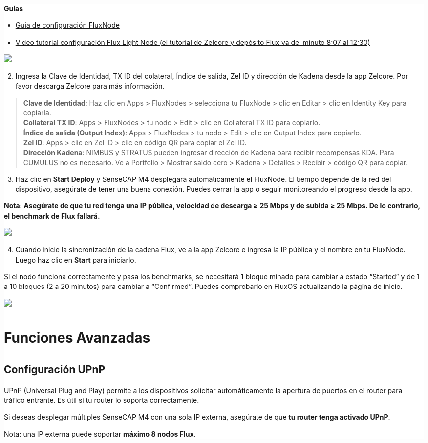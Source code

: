 **Guías**

*   [Guía de configuración FluxNode](https://medium.com/@mmalik4/flux-light-node-setup-as-easy-as-it-gets-833f17c73dbb)
    
*   [Video tutorial configuración Flux Light Node (el tutorial de Zelcore y depósito Flux va del minuto 8:07 al 12:30)](https://www.youtube.com/watch?v=RT1uaSrurv4)
    

![](https://www.sensecapmx.com/wp-content/uploads/2022/12/Pasted-into-Quick-Start-8.png)

2. Ingresa la Clave de Identidad, TX ID del colateral, Índice de salida, Zel ID y dirección de Kadena desde la app Zelcore. Por favor descarga Zelcore para más información.

>   **Clave de Identidad**: Haz clic en Apps > FluxNodes > selecciona tu FluxNode > clic en Editar > clic en Identity Key para copiarla.  
>   **Collateral TX ID**: Apps > FluxNodes > tu nodo > Edit > clic en Collateral TX ID para copiarlo.  
>   **Índice de salida (Output Index)**: Apps > FluxNodes > tu nodo > Edit > clic en Output Index para copiarlo.  
>   **Zel ID**: Apps > clic en Zel ID > clic en código QR para copiar el Zel ID.  
>   **Dirección Kadena**: NIMBUS y STRATUS pueden ingresar dirección de Kadena para recibir recompensas KDA. Para CUMULUS no es necesario. Ve a Portfolio > Mostrar saldo cero > Kadena > Detalles > Recibir > código QR para copiar.

3. Haz clic en **Start Deploy** y SenseCAP M4 desplegará automáticamente el FluxNode. El tiempo depende de la red del dispositivo, asegúrate de tener una buena conexión. Puedes cerrar la app o seguir monitoreando el progreso desde la app.

**Nota: Asegúrate de que tu red tenga una IP pública, velocidad de descarga ≥ 25 Mbps y de subida ≥ 25 Mbps. De lo contrario, el benchmark de Flux fallará.**

![](https://www.sensecapmx.com/wp-content/uploads/2022/12/Pasted-into-Quick-Start-13.png)

4. Cuando inicie la sincronización de la cadena Flux, ve a la app Zelcore e ingresa la IP pública y el nombre en tu FluxNode. Luego haz clic en **Start** para iniciarlo.

Si el nodo funciona correctamente y pasa los benchmarks, se necesitará 1 bloque minado para cambiar a estado “Started” y de 1 a 10 bloques (2 a 20 minutos) para cambiar a “Confirmed”. Puedes comprobarlo en FluxOS actualizando la página de inicio.

![](https://www.sensecapmx.com/wp-content/uploads/2022/12/Pasted-into-Quick-Start-14.png)

**Funciones Avanzadas**
========================

Configuración UPnP
-------------------

UPnP (Universal Plug and Play) permite a los dispositivos solicitar automáticamente la apertura de puertos en el router para tráfico entrante. Es útil si tu router lo soporta correctamente.

Si deseas desplegar múltiples SenseCAP M4 con una sola IP externa, asegúrate de que **tu router tenga activado UPnP**.

Nota: una IP externa puede soportar **máximo 8 nodos Flux**.
